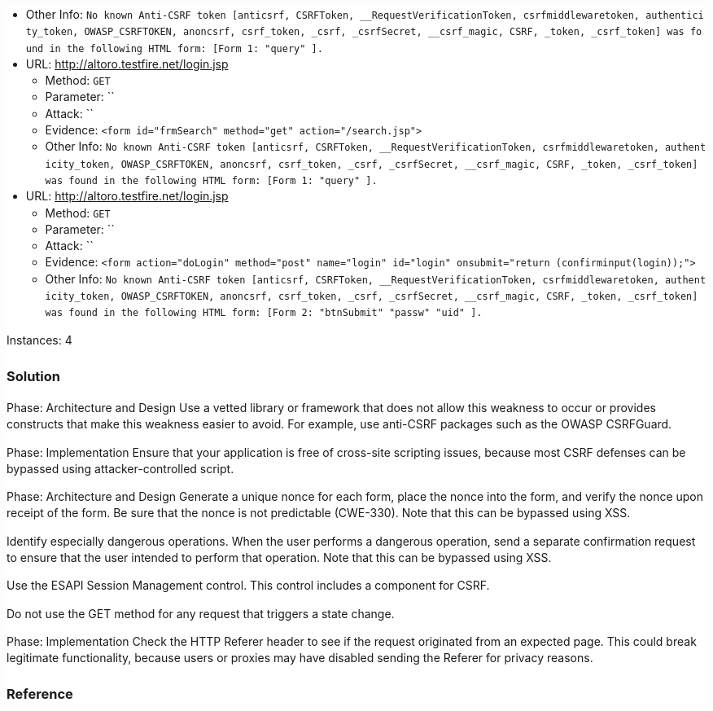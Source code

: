   * Other Info: `No known Anti-CSRF token [anticsrf, CSRFToken, __RequestVerificationToken, csrfmiddlewaretoken, authenticity_token, OWASP_CSRFTOKEN, anoncsrf, csrf_token, _csrf, _csrfSecret, __csrf_magic, CSRF, _token, _csrf_token] was found in the following HTML form: [Form 1: "query" ].`
* URL: http://altoro.testfire.net/login.jsp
  * Method: `GET`
  * Parameter: ``
  * Attack: ``
  * Evidence: `<form id="frmSearch" method="get" action="/search.jsp">`
  * Other Info: `No known Anti-CSRF token [anticsrf, CSRFToken, __RequestVerificationToken, csrfmiddlewaretoken, authenticity_token, OWASP_CSRFTOKEN, anoncsrf, csrf_token, _csrf, _csrfSecret, __csrf_magic, CSRF, _token, _csrf_token] was found in the following HTML form: [Form 1: "query" ].`
* URL: http://altoro.testfire.net/login.jsp
  * Method: `GET`
  * Parameter: ``
  * Attack: ``
  * Evidence: `<form action="doLogin" method="post" name="login" id="login" onsubmit="return (confirminput(login));">`
  * Other Info: `No known Anti-CSRF token [anticsrf, CSRFToken, __RequestVerificationToken, csrfmiddlewaretoken, authenticity_token, OWASP_CSRFTOKEN, anoncsrf, csrf_token, _csrf, _csrfSecret, __csrf_magic, CSRF, _token, _csrf_token] was found in the following HTML form: [Form 2: "btnSubmit" "passw" "uid" ].`

Instances: 4

### Solution

Phase: Architecture and Design
Use a vetted library or framework that does not allow this weakness to occur or provides constructs that make this weakness easier to avoid.
For example, use anti-CSRF packages such as the OWASP CSRFGuard.

Phase: Implementation
Ensure that your application is free of cross-site scripting issues, because most CSRF defenses can be bypassed using attacker-controlled script.

Phase: Architecture and Design
Generate a unique nonce for each form, place the nonce into the form, and verify the nonce upon receipt of the form. Be sure that the nonce is not predictable (CWE-330).
Note that this can be bypassed using XSS.

Identify especially dangerous operations. When the user performs a dangerous operation, send a separate confirmation request to ensure that the user intended to perform that operation.
Note that this can be bypassed using XSS.

Use the ESAPI Session Management control.
This control includes a component for CSRF.

Do not use the GET method for any request that triggers a state change.

Phase: Implementation
Check the HTTP Referer header to see if the request originated from an expected page. This could break legitimate functionality, because users or proxies may have disabled sending the Referer for privacy reasons.

### Reference
